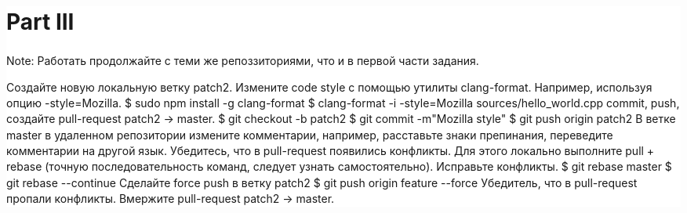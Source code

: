# Part III
Note: Работать продолжайте с теми же репоззиториями, что и в первой части задания.

Создайте новую локальную ветку patch2.
Измените code style с помощью утилиты clang-format. Например, используя опцию -style=Mozilla. 
$ sudo npm install -g clang-format 
$ clang-format -i -style=Mozilla sources/hello_world.cpp
commit, push, создайте pull-request patch2 -> master. 
$ git checkout -b patch2 
$ git commit -m"Mozilla style" 
$ git push origin patch2
В ветке master в удаленном репозитории измените комментарии, например, расставьте знаки препинания, переведите комментарии на другой язык.
Убедитесь, что в pull-request появились конфликты.
Для этого локально выполните pull + rebase (точную последовательность команд, следует узнать самостоятельно). Исправьте конфликты. 
$ git rebase master 
$ git rebase --continue
Сделайте force push в ветку patch2 
$ git push origin feature --force
Убедитель, что в pull-request пропали конфликты.
Вмержите pull-request patch2 -> master.
